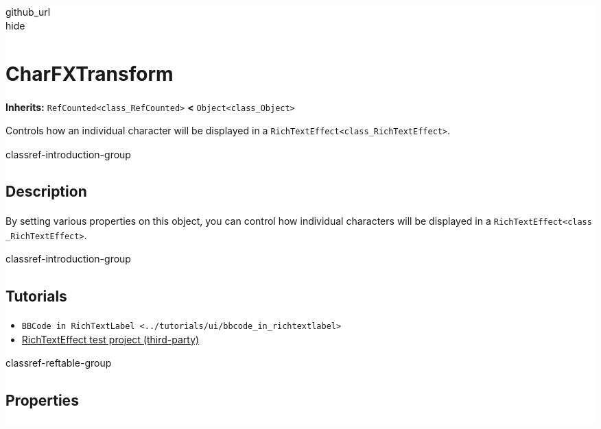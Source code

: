 github\_url  
hide

# CharFXTransform

**Inherits:** `RefCounted<class_RefCounted>` **&lt;**
`Object<class_Object>`

Controls how an individual character will be displayed in a
`RichTextEffect<class_RichTextEffect>`.

classref-introduction-group

## Description

By setting various properties on this object, you can control how
individual characters will be displayed in a
`RichTextEffect<class_RichTextEffect>`.

classref-introduction-group

## Tutorials

-   `BBCode in RichTextLabel <../tutorials/ui/bbcode_in_richtextlabel>`
-   [RichTextEffect test project
    (third-party)](https://github.com/Eoin-ONeill-Yokai/Godot-Rich-Text-Effect-Test-Project)

classref-reftable-group

## Properties

<table>
<tbody>
<tr>
</tr>
<tr>
</tr>
<tr>
</tr>
<tr>
</tr>
<tr>
</tr>
<tr>
</tr>
<tr>
</tr>
<tr>
</tr>
<tr>
</tr>
<tr>
</tr>
<tr>
</tr>
<tr>
</tr>
<tr>
</tr>
</tbody>
</table>
